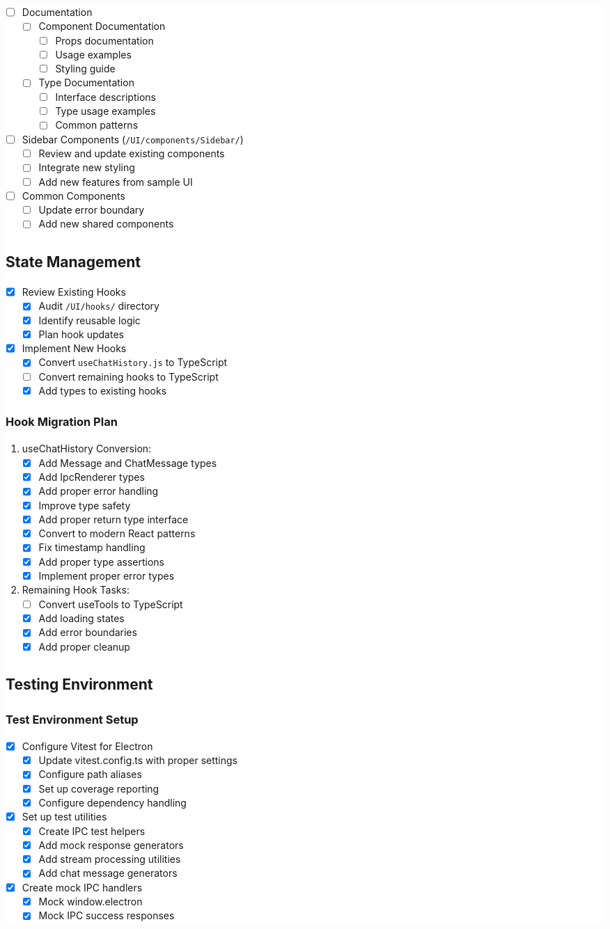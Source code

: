   - [ ] Documentation
    - [ ] Component Documentation
      - [ ] Props documentation
      - [ ] Usage examples
      - [ ] Styling guide
    - [ ] Type Documentation
      - [ ] Interface descriptions
      - [ ] Type usage examples
      - [ ] Common patterns

- [ ] Sidebar Components (`/UI/components/Sidebar/`)
  - [ ] Review and update existing components
  - [ ] Integrate new styling
  - [ ] Add new features from sample UI

- [ ] Common Components
  - [ ] Update error boundary
  - [ ] Add new shared components

## State Management
- [x] Review Existing Hooks
  - [x] Audit `/UI/hooks/` directory
  - [x] Identify reusable logic
  - [x] Plan hook updates

- [x] Implement New Hooks
  - [x] Convert `useChatHistory.js` to TypeScript
  - [ ] Convert remaining hooks to TypeScript
  - [x] Add types to existing hooks

### Hook Migration Plan
1. useChatHistory Conversion:
   - [x] Add Message and ChatMessage types
   - [x] Add IpcRenderer types
   - [x] Add proper error handling
   - [x] Improve type safety
   - [x] Add proper return type interface
   - [x] Convert to modern React patterns
   - [x] Fix timestamp handling
   - [x] Add proper type assertions
   - [x] Implement proper error types

2. Remaining Hook Tasks:
   - [ ] Convert useTools to TypeScript
   - [x] Add loading states
   - [x] Add error boundaries
   - [x] Add proper cleanup

## Testing Environment
### Test Environment Setup
- [x] Configure Vitest for Electron
  - [x] Update vitest.config.ts with proper settings
  - [x] Configure path aliases
  - [x] Set up coverage reporting
  - [x] Configure dependency handling
- [x] Set up test utilities
  - [x] Create IPC test helpers
  - [x] Add mock response generators
  - [x] Add stream processing utilities
  - [x] Add chat message generators
- [x] Create mock IPC handlers
  - [x] Mock window.electron
  - [x] Mock IPC success responses
